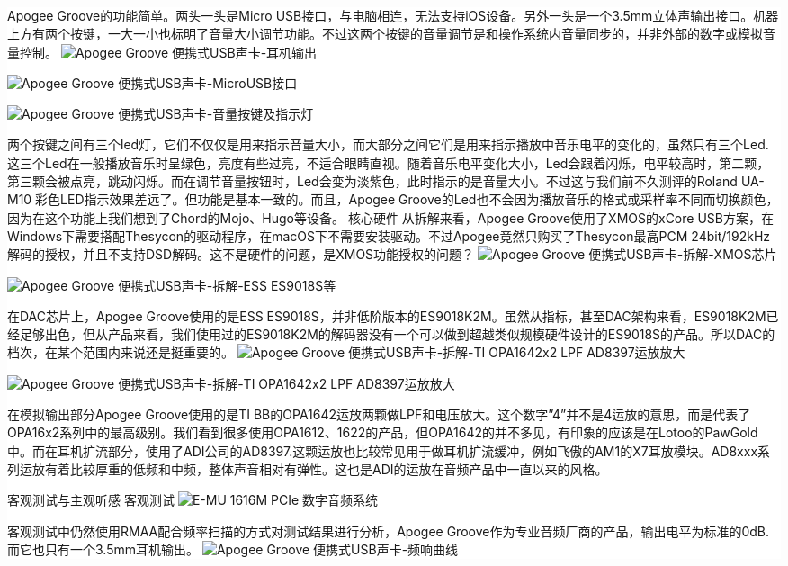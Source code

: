 
Apogee Groove的功能简单。两头一头是Micro USB接口，与电脑相连，无法支持iOS设备。另外一头是一个3.5mm立体声输出接口。机器上方有两个按键，一大一小也标明了音量大小调节功能。不过这两个按键的音量调节是和操作系统内音量同步的，并非外部的数字或模拟音量控制。
![Apogee Groove 便携式USB声卡-耳机输出](https://images.soomal.cc/doc/20160910/00063198_01.webp)




![Apogee Groove 便携式USB声卡-MicroUSB接口](https://images.soomal.cc/doc/20160910/00063199_01.webp)




![Apogee Groove 便携式USB声卡-音量按键及指示灯](https://images.soomal.cc/doc/20160910/00063200.webp)




两个按键之间有三个led灯，它们不仅仅是用来指示音量大小，而大部分之间它们是用来指示播放中音乐电平的变化的，虽然只有三个Led.这三个Led在一般播放音乐时呈绿色，亮度有些过亮，不适合眼睛直视。随着音乐电平变化大小，Led会跟着闪烁，电平较高时，第二颗，第三颗会被点亮，跳动闪烁。而在调节音量按钮时，Led会变为淡紫色，此时指示的是音量大小。不过这与我们前不久测评的Roland UA-M10 彩色LED指示效果差远了。但功能是基本一致的。而且，Apogee Groove的Led也不会因为播放音乐的格式或采样率不同而切换颜色，因为在这个功能上我们想到了Chord的Mojo、Hugo等设备。
核心硬件
从拆解来看，Apogee Groove使用了XMOS的xCore USB方案，在Windows下需要搭配Thesycon的驱动程序，在macOS下不需要安装驱动。不过Apogee竟然只购买了Thesycon最高PCM 24bit/192kHz解码的授权，并且不支持DSD解码。这不是硬件的问题，是XMOS功能授权的问题？
![Apogee Groove 便携式USB声卡-拆解-XMOS芯片](https://images.soomal.cc/doc/20160910/00063205.webp)




![Apogee Groove 便携式USB声卡-拆解-ESS ES9018S等](https://images.soomal.cc/doc/20160910/00063207.webp)




在DAC芯片上，Apogee Groove使用的是ESS ES9018S，并非低阶版本的ES9018K2M。虽然从指标，甚至DAC架构来看，ES9018K2M已经足够出色，但从产品来看，我们使用过的ES9018K2M的解码器没有一个可以做到超越类似规模硬件设计的ES9018S的产品。所以DAC的档次，在某个范围内来说还是挺重要的。
![Apogee Groove 便携式USB声卡-拆解-TI OPA1642x2 LPF AD8397运放放大](https://images.soomal.cc/doc/20160910/00063208.webp)




![Apogee Groove 便携式USB声卡-拆解-TI OPA1642x2 LPF AD8397运放放大](https://images.soomal.cc/doc/20160910/00063209.webp)




在模拟输出部分Apogee Groove使用的是TI BB的OPA1642运放两颗做LPF和电压放大。这个数字”4”并不是4运放的意思，而是代表了OPA16x2系列中的最高级别。我们看到很多使用OPA1612、1622的产品，但OPA1642的并不多见，有印象的应该是在Lotoo的PawGold中。而在耳机扩流部分，使用了ADI公司的AD8397.这颗运放也比较常见用于做耳机扩流缓冲，例如飞傲的AM1的X7耳放模块。AD8xxx系列运放有着比较厚重的低频和中频，整体声音相对有弹性。这也是ADI的运放在音频产品中一直以来的风格。




客观测试与主观听感
客观测试
![E-MU 1616M PCIe 数字音频系统](https://images.soomal.cc/doc/20101204/00008507.webp)




客观测试中仍然使用RMAA配合频率扫描的方式对测试结果进行分析，Apogee Groove作为专业音频厂商的产品，输出电平为标准的0dB.而它也只有一个3.5mm耳机输出。
![Apogee Groove 便携式USB声卡-频响曲线](https://images.soomal.cc/doc/20160917/00063338_01.webp)
